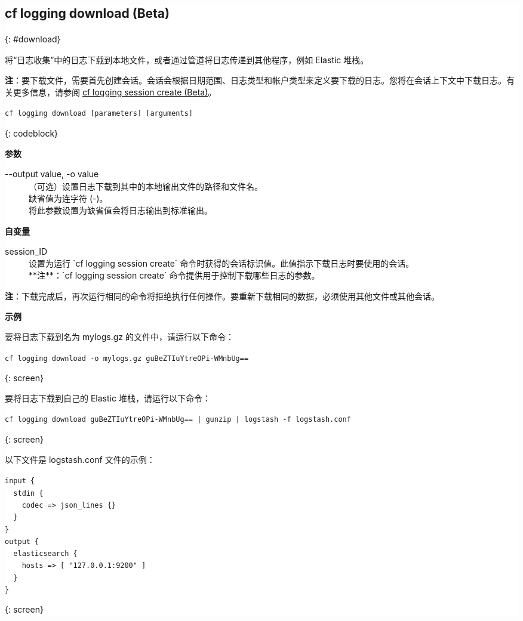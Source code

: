 

## cf logging download (Beta)
{: #download}

将“日志收集”中的日志下载到本地文件，或者通过管道将日志传递到其他程序，例如 Elastic 堆栈。 

**注**：要下载文件，需要首先创建会话。会话会根据日期范围、日志类型和帐户类型来定义要下载的日志。您将在会话上下文中下载日志。有关更多信息，请参阅 [cf logging session create (Beta)](/docs/services/CloudLogAnalysis/reference/logging_cli.html#session_create)。

```
cf logging download [parameters] [arguments]
```
{: codeblock}

**参数**

<dl>
<dt>--output value, -o value</dt>
<dd>（可选）设置日志下载到其中的本地输出文件的路径和文件名。<br>缺省值为连字符 (-)。<br>将此参数设置为缺省值会将日志输出到标准输出。</dd>
</dl>

**自变量**

<dl>
<dt>session_ID</dt>
<dd>设置为运行 `cf logging session create` 命令时获得的会话标识值。此值指示下载日志时要使用的会话。<br>**注**：`cf logging session create` 命令提供用于控制下载哪些日志的参数。</dd>
</dl>

**注**：下载完成后，再次运行相同的命令将拒绝执行任何操作。要重新下载相同的数据，必须使用其他文件或其他会话。

**示例**

要将日志下载到名为 mylogs.gz 的文件中，请运行以下命令：

```
cf logging download -o mylogs.gz guBeZTIuYtreOPi-WMnbUg==
```
{: screen}

要将日志下载到自己的 Elastic 堆栈，请运行以下命令：

```
cf logging download guBeZTIuYtreOPi-WMnbUg== | gunzip | logstash -f logstash.conf
```
{: screen}

以下文件是 logstash.conf 文件的示例：

```
input {
  stdin {
    codec => json_lines {}
  }
}
output {
  elasticsearch {
    hosts => [ "127.0.0.1:9200" ]
  }
}
```
{: screen}
